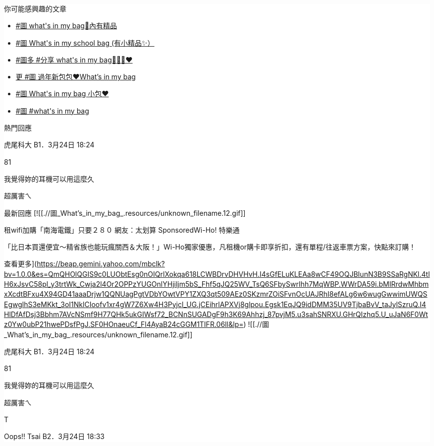 你可能感興趣的文章

* [#圖 what's in my bag🎒內有精品](https://www.dcard.tw/f/girl/p/226540554-%EF%BC%83%E5%9C%96-what%E2%80%99s-in-my-bag%F0%9F%8E%92%E5%85%A7%E6%9C%89%E7%B2%BE%E5%93%81)

* [#圖 What's in my school bag (有小精品✨）](https://www.dcard.tw/f/girl/p/227046629-%EF%BC%83%E5%9C%96-What%E2%80%99s-in-my-school-bag-%EF%BC%88%E6%9C%89%E5%B0%8F%E7%B2%BE%E5%93%81%E2%9C%A8%EF%BC%89)
* [#圖多 #分享 what's in my bag🤷🏻‍♀️❤️](https://www.dcard.tw/f/girl/p/227185951-%EF%BC%83%E5%9C%96%E5%A4%9A-%EF%BC%83%E5%88%86%E4%BA%AB-what%E2%80%99s-in-my-bag%F0%9F%A4%B7%F0%9F%8F%BB%E2%80%8D%E2%99%80%EF%B8%8F%E2%9D%A4%EF%B8%8F)
* [更 #圖 過年新包包❤️What’s in my bag](https://www.dcard.tw/f/girl/p/228328700-%E6%9B%B4-%EF%BC%83%E5%9C%96-%E9%81%8E%E5%B9%B4%E6%96%B0%E5%8C%85%E5%8C%85%E2%9D%A4%EF%B8%8FWhat%E2%80%99s-in-my-bag)
* [#圖 What's in my bag 小包❤️](https://www.dcard.tw/f/girl/p/228420665-%EF%BC%83%E5%9C%96-What%E2%80%99s-in-my-bag-%E5%B0%8F%E5%8C%85%E2%9D%A4%EF%B8%8F)
* [#圖 #what's in my bag](https://www.dcard.tw/f/girl/p/228541646-%EF%BC%83%E5%9C%96-%EF%BC%83what%E2%80%99s-in-my-bag)

熱門回應

虎尾科大
B1．3月24日 18:24

81

我覺得妳的耳機可以用這麼久

超厲害ㄟ

最新回應
[![[.//圖_What’s_in_my_bag_.resources/unknown_filename.12.gif]]

租wifi加購「南海電鐵」只要２８０ 網友：太划算
SponsoredWi-Ho! 特樂通

「比日本買還便宜～精省族也能玩瘋關西＆大阪！」Wi-Ho獨家優惠，凡租機or購卡即享折扣，還有單程/往返車票方案，快點來訂購！

查看更多](https://beap.gemini.yahoo.com/mbclk?bv=1.0.0&es=QmQHOlQGIS9c0LUObtEsg0nOIQrlXokqa618LCWBDrvDHVHvH.I4sGfELuKLEAa8wCF49OQJBIunN3B9SSaRgNKl.4tlH6xJsvC58pl_y3trtWk_Cwja2l4Or2OPPzYUGOnlYHjiljm5bS_Fhf5qJQ25WV_TsQ6SFbySwrIhh7MqWBP.WWrDA59i.bMIRrdwMhbmxXcdtBFxu4X94GD41aaaDrjw1QQNUagPgtVDbYOwtVPY1ZXQ3qt509AEz0SKzmrZOiSFvnOcUAJRhI8efALg6w6wugGwwimUWQSEgwglhS3eMKkt_3oI1NklCIoofv1xr4gW7Z6Xw4H3Pyjcl_UG.jCEihrlAPXVj8glpou.Egsk1EqJQ9idDMM35UV9TjbaBvV_taJylSzruQ.I4HlDfAfDsj3Bbhm7AVcNSmf9H77QHk5ukGIWsf72_BCNnSUGADgF9h3K69Ahhzj_87pvjM5.u3sahSNRXU.GHrQIzhq5.U_uJaN6F0Wtz0Yw0ubP21hwePDsfPgJ.SF0HOnaeuCf_Fl4AyaB24cGGM1TIFR.06Il&lp=)
![[.//圖_What’s_in_my_bag_.resources/unknown_filename.12.gif]]

虎尾科大
B1．3月24日 18:24

81

我覺得妳的耳機可以用這麼久

超厲害ㄟ

T

Oops!! Tsai
B2．3月24日 18:33
